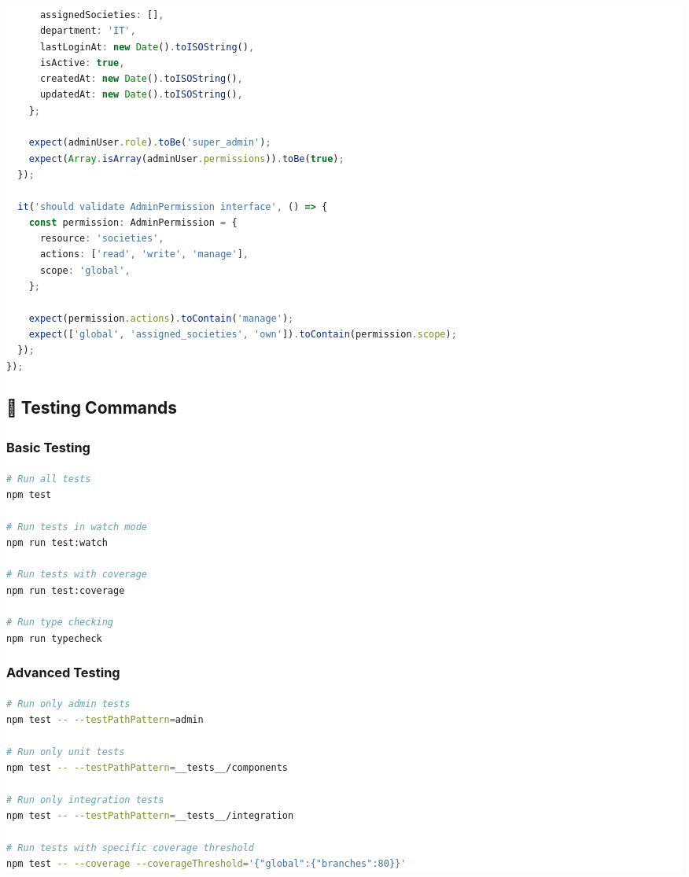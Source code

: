 ```typescript
      assignedSocieties: [],
      department: 'IT',
      lastLoginAt: new Date().toISOString(),
      isActive: true,
      createdAt: new Date().toISOString(),
      updatedAt: new Date().toISOString(),
    };

    expect(adminUser.role).toBe('super_admin');
    expect(Array.isArray(adminUser.permissions)).toBe(true);
  });

  it('should validate AdminPermission interface', () => {
    const permission: AdminPermission = {
      resource: 'societies',
      actions: ['read', 'write', 'manage'],
      scope: 'global',
    };

    expect(permission.actions).toContain('manage');
    expect(['global', 'assigned_societies', 'own']).toContain(permission.scope);
  });
});
```

## 🎯 Testing Commands

### Basic Testing
```bash
# Run all tests
npm test

# Run tests in watch mode
npm run test:watch

# Run tests with coverage
npm run test:coverage

# Run type checking
npm run typecheck
```

### Advanced Testing
```bash
# Run only admin tests
npm test -- --testPathPattern=admin

# Run only unit tests
npm test -- --testPathPattern=__tests__/components

# Run only integration tests
npm test -- --testPathPattern=__tests__/integration

# Run tests with specific coverage threshold
npm test -- --coverage --coverageThreshold='{"global":{"branches":80}}'
```
